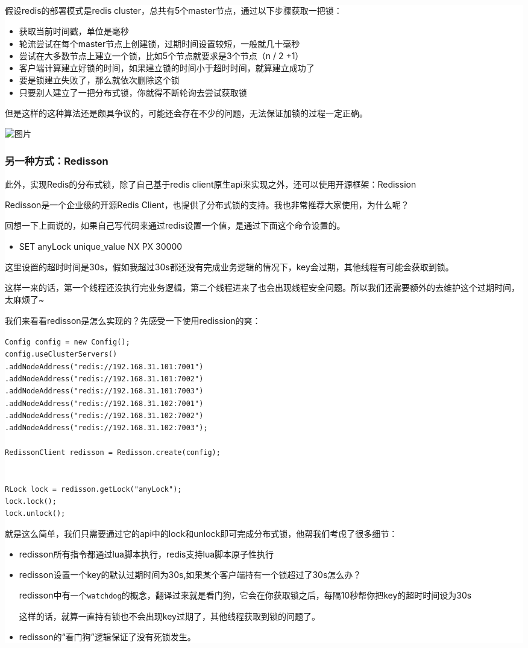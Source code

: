 假设redis的部署模式是redis cluster，总共有5个master节点，通过以下步骤获取一把锁：

- 获取当前时间戳，单位是毫秒
- 轮流尝试在每个master节点上创建锁，过期时间设置较短，一般就几十毫秒
- 尝试在大多数节点上建立一个锁，比如5个节点就要求是3个节点（n / 2 +1）
- 客户端计算建立好锁的时间，如果建立锁的时间小于超时时间，就算建立成功了
- 要是锁建立失败了，那么就依次删除这个锁
- 只要别人建立了一把分布式锁，你就得不断轮询去尝试获取锁

但是这样的这种算法还是颇具争议的，可能还会存在不少的问题，无法保证加锁的过程一定正确。

![图片](https://mmbiz.qpic.cn/mmbiz_png/1J6IbIcPCLZO3ZKMzm3Vmc5L6icEx7JtAdD3addxvq6PkFVMVyetNiauok1sVIkbicJicLdQbEapbHtcpQAIlr0zsQ/640?wx_fmt=png&tp=webp&wxfrom=5&wx_lazy=1&wx_co=1)

### 另一种方式：Redisson

此外，实现Redis的分布式锁，除了自己基于redis client原生api来实现之外，还可以使用开源框架：Redission

Redisson是一个企业级的开源Redis Client，也提供了分布式锁的支持。我也非常推荐大家使用，为什么呢？

回想一下上面说的，如果自己写代码来通过redis设置一个值，是通过下面这个命令设置的。

- SET anyLock unique_value NX PX 30000

这里设置的超时时间是30s，假如我超过30s都还没有完成业务逻辑的情况下，key会过期，其他线程有可能会获取到锁。

这样一来的话，第一个线程还没执行完业务逻辑，第二个线程进来了也会出现线程安全问题。所以我们还需要额外的去维护这个过期时间，太麻烦了~

我们来看看redisson是怎么实现的？先感受一下使用redission的爽：

```
Config config = new Config();
config.useClusterServers()
.addNodeAddress("redis://192.168.31.101:7001")
.addNodeAddress("redis://192.168.31.101:7002")
.addNodeAddress("redis://192.168.31.101:7003")
.addNodeAddress("redis://192.168.31.102:7001")
.addNodeAddress("redis://192.168.31.102:7002")
.addNodeAddress("redis://192.168.31.102:7003");

RedissonClient redisson = Redisson.create(config);


RLock lock = redisson.getLock("anyLock");
lock.lock();
lock.unlock();
```

就是这么简单，我们只需要通过它的api中的lock和unlock即可完成分布式锁，他帮我们考虑了很多细节：

- redisson所有指令都通过lua脚本执行，redis支持lua脚本原子性执行

- redisson设置一个key的默认过期时间为30s,如果某个客户端持有一个锁超过了30s怎么办？

  redisson中有一个`watchdog`的概念，翻译过来就是看门狗，它会在你获取锁之后，每隔10秒帮你把key的超时时间设为30s

  这样的话，就算一直持有锁也不会出现key过期了，其他线程获取到锁的问题了。

- redisson的“看门狗”逻辑保证了没有死锁发生。
